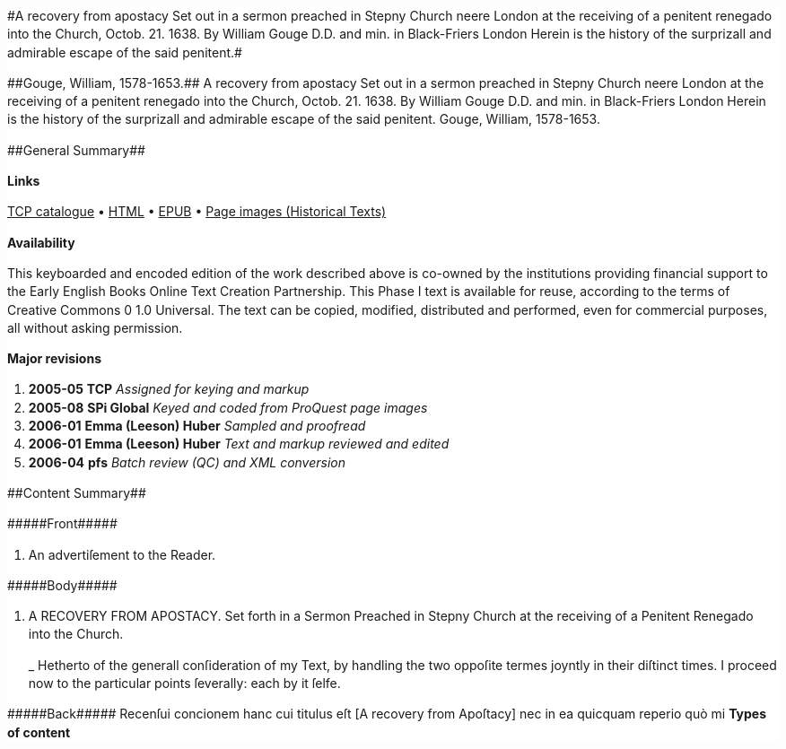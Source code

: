 #A recovery from apostacy Set out in a sermon preached in Stepny Church neere London at the receiving of a penitent renegado into the Church, Octob. 21. 1638. By William Gouge D.D. and min. in Black-Friers London Herein is the history of the surprizall and admirable escape of the said penitent.#

##Gouge, William, 1578-1653.##
A recovery from apostacy Set out in a sermon preached in Stepny Church neere London at the receiving of a penitent renegado into the Church, Octob. 21. 1638. By William Gouge D.D. and min. in Black-Friers London Herein is the history of the surprizall and admirable escape of the said penitent.
Gouge, William, 1578-1653.

##General Summary##

**Links**

[TCP catalogue](http://www.ota.ox.ac.uk/tcp/)  • 
[HTML](http://tei.it.ox.ac.uk/tcp/Texts-HTML/free/A01/A01980.html)  • 
[EPUB](http://tei.it.ox.ac.uk/tcp/Texts-EPUB/free/A01/A01980.epub) • 
[Page images (Historical Texts)](https://data.historicaltexts.jisc.ac.uk/view?pubId=eebo-99839063e&pageId=eebo-99839063e-3459-1)

**Availability**

This keyboarded and encoded edition of the
	       work described above is co-owned by the institutions
	       providing financial support to the Early English Books
	       Online Text Creation Partnership. This Phase I text is
	       available for reuse, according to the terms of Creative
	       Commons 0 1.0 Universal. The text can be copied,
	       modified, distributed and performed, even for
	       commercial purposes, all without asking permission.

**Major revisions**

1. __2005-05__ __TCP__ *Assigned for keying and markup*
1. __2005-08__ __SPi Global__ *Keyed and coded from ProQuest page images*
1. __2006-01__ __Emma (Leeson) Huber__ *Sampled and proofread*
1. __2006-01__ __Emma (Leeson) Huber__ *Text and markup reviewed and edited*
1. __2006-04__ __pfs__ *Batch review (QC) and XML conversion*

##Content Summary##

#####Front#####

1. An advertiſement to the Reader.

#####Body#####

1. A RECOVERY FROM APOSTACY. Set forth in a Sermon Preached in Stepny Church at the receiving of a Penitent Renegado into the Church.

    _ Hetherto of the generall conſideration of my Text, by handling the two oppoſite termes joyntly in their diſtinct times. I proceed now to the particular points ſeverally: each by it ſelfe.

#####Back#####
Recenſui concionem hanc cui titulus eſt [A recovery from Apoſtacy] nec in ea quicquam reperio quò mi
**Types of content**
